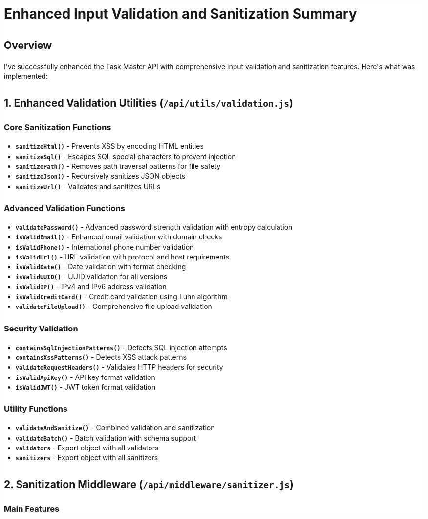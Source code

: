 # Enhanced Input Validation and Sanitization Summary

## Overview

I've successfully enhanced the Task Master API with comprehensive input validation and sanitization features. Here's what was implemented:

## 1. Enhanced Validation Utilities (`/api/utils/validation.js`)

### Core Sanitization Functions

- **`sanitizeHtml()`** - Prevents XSS by encoding HTML entities
- **`sanitizeSql()`** - Escapes SQL special characters to prevent injection
- **`sanitizePath()`** - Removes path traversal patterns for file safety
- **`sanitizeJson()`** - Recursively sanitizes JSON objects
- **`sanitizeUrl()`** - Validates and sanitizes URLs

### Advanced Validation Functions

- **`validatePassword()`** - Advanced password strength validation with entropy calculation
- **`isValidEmail()`** - Enhanced email validation with domain checks
- **`isValidPhone()`** - International phone number validation
- **`isValidUrl()`** - URL validation with protocol and host requirements
- **`isValidDate()`** - Date validation with format checking
- **`isValidUUID()`** - UUID validation for all versions
- **`isValidIP()`** - IPv4 and IPv6 address validation
- **`isValidCreditCard()`** - Credit card validation using Luhn algorithm
- **`validateFileUpload()`** - Comprehensive file upload validation

### Security Validation

- **`containsSqlInjectionPatterns()`** - Detects SQL injection attempts
- **`containsXssPatterns()`** - Detects XSS attack patterns
- **`validateRequestHeaders()`** - Validates HTTP headers for security
- **`isValidApiKey()`** - API key format validation
- **`isValidJWT()`** - JWT token format validation

### Utility Functions

- **`validateAndSanitize()`** - Combined validation and sanitization
- **`validateBatch()`** - Batch validation with schema support
- **`validators`** - Export object with all validators
- **`sanitizers`** - Export object with all sanitizers

## 2. Sanitization Middleware (`/api/middleware/sanitizer.js`)

### Main Features
